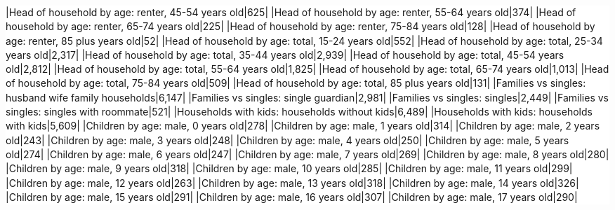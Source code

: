|Head of household by age: renter, 45-54 years old|625|
|Head of household by age: renter, 55-64 years old|374|
|Head of household by age: renter, 65-74 years old|225|
|Head of household by age: renter, 75-84 years old|128|
|Head of household by age: renter, 85 plus years old|52|
|Head of household by age: total, 15-24 years old|552|
|Head of household by age: total, 25-34 years old|2,317|
|Head of household by age: total, 35-44 years old|2,939|
|Head of household by age: total, 45-54 years old|2,812|
|Head of household by age: total, 55-64 years old|1,825|
|Head of household by age: total, 65-74 years old|1,013|
|Head of household by age: total, 75-84 years old|509|
|Head of household by age: total, 85 plus years old|131|
|Families vs singles: husband wife family households|6,147|
|Families vs singles: single guardian|2,981|
|Families vs singles: singles|2,449|
|Families vs singles: singles with roommate|521|
|Households with kids: households without kids|6,489|
|Households with kids: households with kids|5,609|
|Children by age: male, 0 years old|278|
|Children by age: male, 1 years old|314|
|Children by age: male, 2 years old|243|
|Children by age: male, 3 years old|248|
|Children by age: male, 4 years old|250|
|Children by age: male, 5 years old|274|
|Children by age: male, 6 years old|247|
|Children by age: male, 7 years old|269|
|Children by age: male, 8 years old|280|
|Children by age: male, 9 years old|318|
|Children by age: male, 10 years old|285|
|Children by age: male, 11 years old|299|
|Children by age: male, 12 years old|263|
|Children by age: male, 13 years old|318|
|Children by age: male, 14 years old|326|
|Children by age: male, 15 years old|291|
|Children by age: male, 16 years old|307|
|Children by age: male, 17 years old|290|